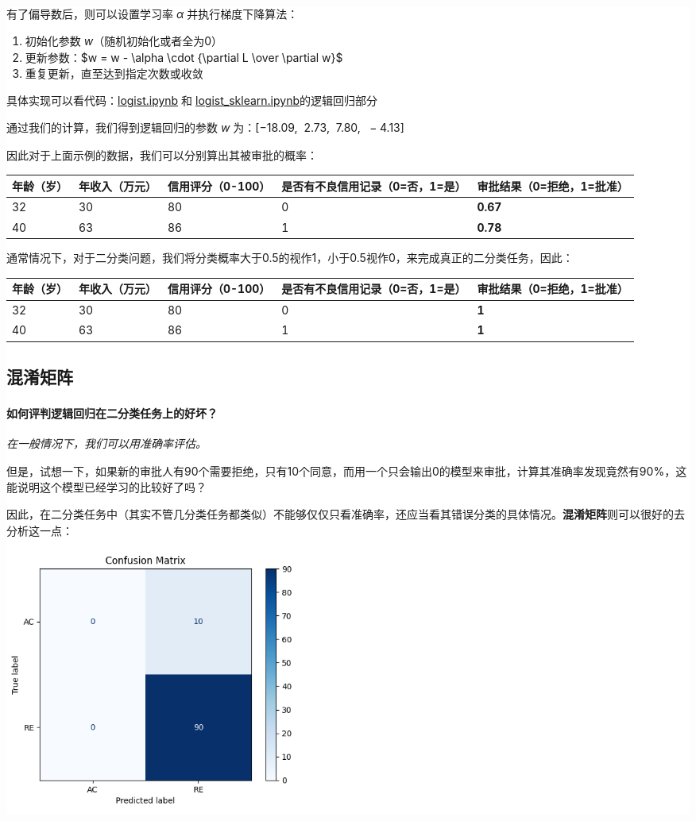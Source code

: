 有了偏导数后，则可以设置学习率 $\alpha$ 并执行梯度下降算法：

1. 初始化参数 $w$（随机初始化或者全为0）
2. 更新参数：$w = w - \alpha \cdot {\partial L \over \partial w}$
3. 重复更新，直至达到指定次数或收敛

具体实现可以看代码：[logist.ipynb](./logist.ipynb) 和 [logist_sklearn.ipynb](./logist_sklearn.ipynb)的逻辑回归部分

通过我们的计算，我们得到逻辑回归的参数 $w$ 为：$[-18.09,\ \ 2.73,\ \ 7.80,\ \ -4.13]$

因此对于上面示例的数据，我们可以分别算出其被审批的概率：

| 年龄（岁） | 年收入（万元） | 信用评分（0-100） | 是否有不良信用记录（0=否，1=是） | 审批结果（0=拒绝，1=批准） |
| ---------- | -------------- | ----------------- | -------------------------------- | -------------------------- |
| 32         | 30             | 80                | 0                                | **0.67**                   |
| 40         | 63             | 86                | 1                                | **0.78**                   |

通常情况下，对于二分类问题，我们将分类概率大于0.5的视作1，小于0.5视作0，来完成真正的二分类任务，因此：

| 年龄（岁） | 年收入（万元） | 信用评分（0-100） | 是否有不良信用记录（0=否，1=是） | 审批结果（0=拒绝，1=批准） |
| ---------- | -------------- | ----------------- | -------------------------------- | -------------------------- |
| 32         | 30             | 80                | 0                                | **1**                      |
| 40         | 63             | 86                | 1                                | **1**                      |



## 混淆矩阵

#### 如何评判逻辑回归在二分类任务上的好坏？

*在一般情况下，我们可以用准确率评估。*

但是，试想一下，如果新的审批人有90个需要拒绝，只有10个同意，而用一个只会输出0的模型来审批，计算其准确率发现竟然有90%，这能说明这个模型已经学习的比较好了吗？

因此，在二分类任务中（其实不管几分类任务都类似）不能够仅仅只看准确率，还应当看其错误分类的具体情况。**混淆矩阵**则可以很好的去分析这一点：

<img src="assets/cm_example.png" alt="cm_example" style="zoom:72%;" />
